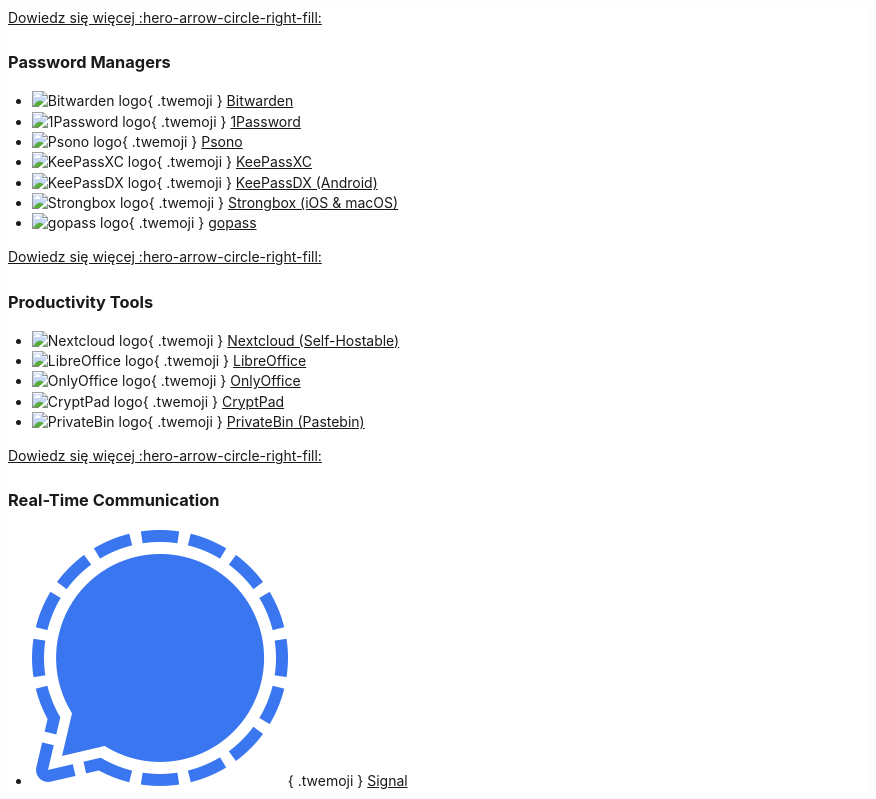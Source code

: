 </div>

[Dowiedz się więcej :hero-arrow-circle-right-fill:](notebooks.md)

### Password Managers

<div class="grid cards" markdown>

- ![Bitwarden logo](assets/img/password-management/bitwarden.svg){ .twemoji } [Bitwarden](passwords.md#bitwarden)
- ![1Password logo](assets/img/password-management/1password.svg){ .twemoji } [1Password](passwords.md#1password)
- ![Psono logo](assets/img/password-management/psono.svg){ .twemoji } [Psono](passwords.md#psono)
- ![KeePassXC logo](assets/img/password-management/keepassxc.svg){ .twemoji } [KeePassXC](passwords.md#keepassxc)
- ![KeePassDX logo](assets/img/password-management/keepassdx.svg){ .twemoji } [KeePassDX (Android)](passwords.md#keepassdx-android)
- ![Strongbox logo](assets/img/password-management/strongbox.svg){ .twemoji } [Strongbox (iOS & macOS)](passwords.md#strongbox-ios-macos)
- ![gopass logo](assets/img/password-management/gopass.svg){ .twemoji } [gopass](passwords.md#gopass)

</div>

[Dowiedz się więcej :hero-arrow-circle-right-fill:](passwords.md)

### Productivity Tools

<div class="grid cards" markdown>

- ![Nextcloud logo](assets/img/productivity/nextcloud.svg){ .twemoji } [Nextcloud (Self-Hostable)](productivity.md#nextcloud)
- ![LibreOffice logo](assets/img/productivity/libreoffice.svg){ .twemoji } [LibreOffice](productivity.md#libreoffice)
- ![OnlyOffice logo](assets/img/productivity/onlyoffice.svg){ .twemoji } [OnlyOffice](productivity.md#onlyoffice)
- ![CryptPad logo](assets/img/productivity/cryptpad.svg){ .twemoji } [CryptPad](productivity.md#cryptpad)
- ![PrivateBin logo](assets/img/productivity/privatebin.svg){ .twemoji } [PrivateBin (Pastebin)](productivity.md#privatebin)

</div>

[Dowiedz się więcej :hero-arrow-circle-right-fill:](productivity.md)

### Real-Time Communication

<div class="grid cards" markdown>

- ![Signal logo](assets/img/messengers/signal.svg){ .twemoji } [Signal](real-time-communication.md#signal)